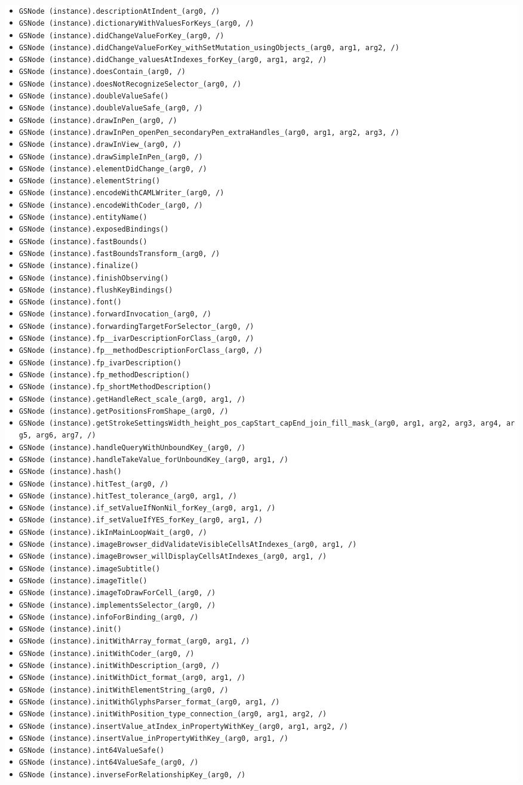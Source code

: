 - `GSNode (instance).descriptionAtIndent_(arg0, /)`
- `GSNode (instance).dictionaryWithValuesForKeys_(arg0, /)`
- `GSNode (instance).didChangeValueForKey_(arg0, /)`
- `GSNode (instance).didChangeValueForKey_withSetMutation_usingObjects_(arg0, arg1, arg2, /)`
- `GSNode (instance).didChange_valuesAtIndexes_forKey_(arg0, arg1, arg2, /)`
- `GSNode (instance).doesContain_(arg0, /)`
- `GSNode (instance).doesNotRecognizeSelector_(arg0, /)`
- `GSNode (instance).doubleValueSafe()`
- `GSNode (instance).doubleValueSafe_(arg0, /)`
- `GSNode (instance).drawInPen_(arg0, /)`
- `GSNode (instance).drawInPen_openPen_secondaryPen_extraHandles_(arg0, arg1, arg2, arg3, /)`
- `GSNode (instance).drawInView_(arg0, /)`
- `GSNode (instance).drawSimpleInPen_(arg0, /)`
- `GSNode (instance).elementDidChange_(arg0, /)`
- `GSNode (instance).elementString()`
- `GSNode (instance).encodeWithCAMLWriter_(arg0, /)`
- `GSNode (instance).encodeWithCoder_(arg0, /)`
- `GSNode (instance).entityName()`
- `GSNode (instance).exposedBindings()`
- `GSNode (instance).fastBounds()`
- `GSNode (instance).fastBoundsTransform_(arg0, /)`
- `GSNode (instance).finalize()`
- `GSNode (instance).finishObserving()`
- `GSNode (instance).flushKeyBindings()`
- `GSNode (instance).font()`
- `GSNode (instance).forwardInvocation_(arg0, /)`
- `GSNode (instance).forwardingTargetForSelector_(arg0, /)`
- `GSNode (instance).fp__ivarDescriptionForClass_(arg0, /)`
- `GSNode (instance).fp__methodDescriptionForClass_(arg0, /)`
- `GSNode (instance).fp_ivarDescription()`
- `GSNode (instance).fp_methodDescription()`
- `GSNode (instance).fp_shortMethodDescription()`
- `GSNode (instance).getHandleRect_scale_(arg0, arg1, /)`
- `GSNode (instance).getPositionsFromShape_(arg0, /)`
- `GSNode (instance).getStrokeSettingsWidth_height_pos_capStart_capEnd_join_fill_mask_(arg0, arg1, arg2, arg3, arg4, arg5, arg6, arg7, /)`
- `GSNode (instance).handleQueryWithUnboundKey_(arg0, /)`
- `GSNode (instance).handleTakeValue_forUnboundKey_(arg0, arg1, /)`
- `GSNode (instance).hash()`
- `GSNode (instance).hitTest_(arg0, /)`
- `GSNode (instance).hitTest_tolerance_(arg0, arg1, /)`
- `GSNode (instance).if_setValueIfNonNil_forKey_(arg0, arg1, /)`
- `GSNode (instance).if_setValueIfYES_forKey_(arg0, arg1, /)`
- `GSNode (instance).ikInMainLoopWait_(arg0, /)`
- `GSNode (instance).imageBrowser_didValidateVisibleCellsAtIndexes_(arg0, arg1, /)`
- `GSNode (instance).imageBrowser_willDisplayCellsAtIndexes_(arg0, arg1, /)`
- `GSNode (instance).imageSubtitle()`
- `GSNode (instance).imageTitle()`
- `GSNode (instance).imageToDrawForCell_(arg0, /)`
- `GSNode (instance).implementsSelector_(arg0, /)`
- `GSNode (instance).infoForBinding_(arg0, /)`
- `GSNode (instance).init()`
- `GSNode (instance).initWithArray_format_(arg0, arg1, /)`
- `GSNode (instance).initWithCoder_(arg0, /)`
- `GSNode (instance).initWithDescription_(arg0, /)`
- `GSNode (instance).initWithDict_format_(arg0, arg1, /)`
- `GSNode (instance).initWithElementString_(arg0, /)`
- `GSNode (instance).initWithGlyphsParser_format_(arg0, arg1, /)`
- `GSNode (instance).initWithPosition_type_connection_(arg0, arg1, arg2, /)`
- `GSNode (instance).insertValue_atIndex_inPropertyWithKey_(arg0, arg1, arg2, /)`
- `GSNode (instance).insertValue_inPropertyWithKey_(arg0, arg1, /)`
- `GSNode (instance).int64ValueSafe()`
- `GSNode (instance).int64ValueSafe_(arg0, /)`
- `GSNode (instance).inverseForRelationshipKey_(arg0, /)`